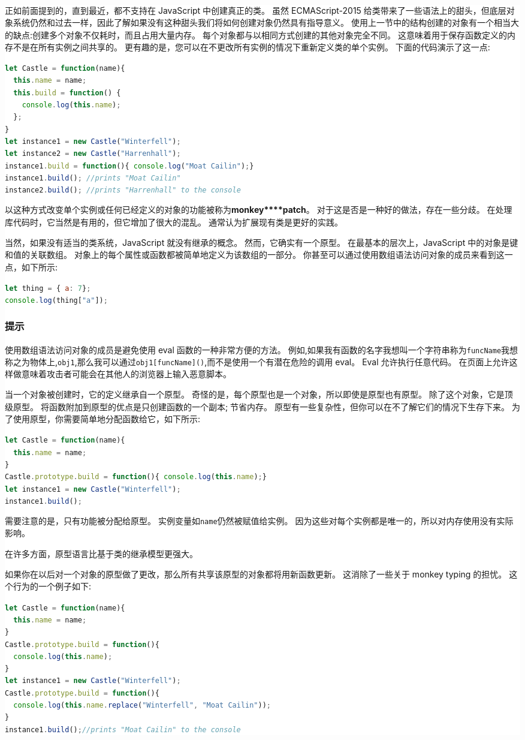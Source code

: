 正如前面提到的，直到最近，都不支持在 JavaScript 中创建真正的类。 虽然 ECMAScript-2015 给类带来了一些语法上的甜头，但底层对象系统仍然和过去一样，因此了解如果没有这种甜头我们将如何创建对象仍然具有指导意义。 使用上一节中的结构创建的对象有一个相当大的缺点:创建多个对象不仅耗时，而且占用大量内存。 每个对象都与以相同方式创建的其他对象完全不同。 这意味着用于保存函数定义的内存不是在所有实例之间共享的。 更有趣的是，您可以在不更改所有实例的情况下重新定义类的单个实例。 下面的代码演示了这一点:

```js
let Castle = function(name){
  this.name = name;
  this.build = function() {
    console.log(this.name);
  };
}
let instance1 = new Castle("Winterfell");
let instance2 = new Castle("Harrenhall");
instance1.build = function(){ console.log("Moat Cailin");}
instance1.build(); //prints "Moat Cailin"
instance2.build(); //prints "Harrenhall" to the console
```

以这种方式改变单个实例或任何已经定义的对象的功能被称为**monkey****patch**。 对于这是否是一种好的做法，存在一些分歧。 在处理库代码时，它当然是有用的，但它增加了很大的混乱。 通常认为扩展现有类是更好的实践。

当然，如果没有适当的类系统，JavaScript 就没有继承的概念。 然而，它确实有一个原型。 在最基本的层次上，JavaScript 中的对象是键和值的关联数组。 对象上的每个属性或函数都被简单地定义为该数组的一部分。 你甚至可以通过使用数组语法访问对象的成员来看到这一点，如下所示:

```js
let thing = { a: 7};
console.log(thing["a"]);
```

### 提示

使用数组语法访问对象的成员是避免使用 eval 函数的一种非常方便的方法。 例如,如果我有函数的名字我想叫一个字符串称为`funcName`我想称之为物体上,`obj1`,那么我可以通过`obj1[funcName]()`,而不是使用一个有潜在危险的调用 eval。 Eval 允许执行任意代码。 在页面上允许这样做意味着攻击者可能会在其他人的浏览器上输入恶意脚本。

当一个对象被创建时，它的定义继承自一个原型。 奇怪的是，每个原型也是一个对象，所以即使是原型也有原型。 除了这个对象，它是顶级原型。 将函数附加到原型的优点是只创建函数的一个副本; 节省内存。 原型有一些复杂性，但你可以在不了解它们的情况下生存下来。 为了使用原型，你需要简单地分配函数给它，如下所示:

```js
let Castle = function(name){
  this.name = name;
}
Castle.prototype.build = function(){ console.log(this.name);}
let instance1 = new Castle("Winterfell");
instance1.build();
```

需要注意的是，只有功能被分配给原型。 实例变量如`name`仍然被赋值给实例。 因为这些对每个实例都是唯一的，所以对内存使用没有实际影响。

在许多方面，原型语言比基于类的继承模型更强大。

如果你在以后对一个对象的原型做了更改，那么所有共享该原型的对象都将用新函数更新。 这消除了一些关于 monkey typing 的担忧。 这个行为的一个例子如下:

```js
let Castle = function(name){
  this.name = name;
}
Castle.prototype.build = function(){
  console.log(this.name);
}
let instance1 = new Castle("Winterfell");
Castle.prototype.build = function(){
  console.log(this.name.replace("Winterfell", "Moat Cailin"));
}
instance1.build();//prints "Moat Cailin" to the console
```
